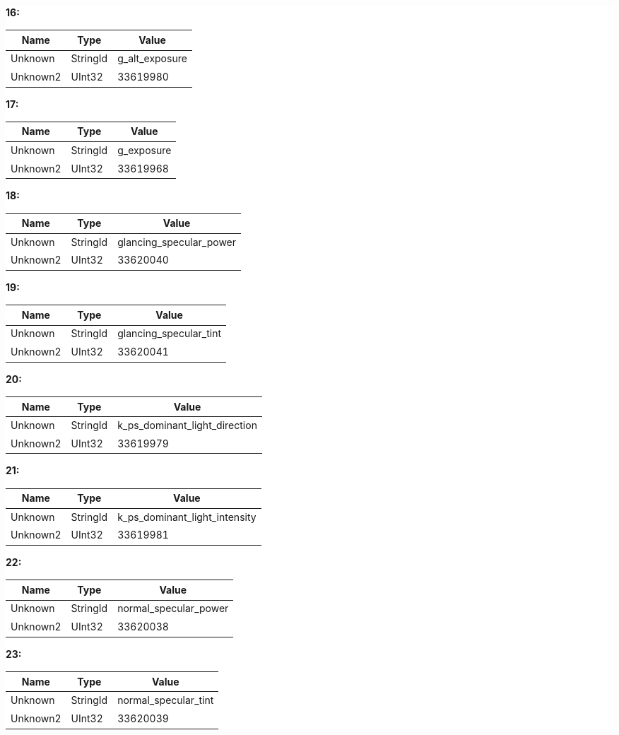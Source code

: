 
**16:**

Name	| Type	| Value
---	|---	|---	|
Unknown	|StringId	|g_alt_exposure
Unknown2	|UInt32	|33619980


**17:**

Name	| Type	| Value
---	|---	|---	|
Unknown	|StringId	|g_exposure
Unknown2	|UInt32	|33619968


**18:**

Name	| Type	| Value
---	|---	|---	|
Unknown	|StringId	|glancing_specular_power
Unknown2	|UInt32	|33620040


**19:**

Name	| Type	| Value
---	|---	|---	|
Unknown	|StringId	|glancing_specular_tint
Unknown2	|UInt32	|33620041


**20:**

Name	| Type	| Value
---	|---	|---	|
Unknown	|StringId	|k_ps_dominant_light_direction
Unknown2	|UInt32	|33619979


**21:**

Name	| Type	| Value
---	|---	|---	|
Unknown	|StringId	|k_ps_dominant_light_intensity
Unknown2	|UInt32	|33619981


**22:**

Name	| Type	| Value
---	|---	|---	|
Unknown	|StringId	|normal_specular_power
Unknown2	|UInt32	|33620038


**23:**

Name	| Type	| Value
---	|---	|---	|
Unknown	|StringId	|normal_specular_tint
Unknown2	|UInt32	|33620039
